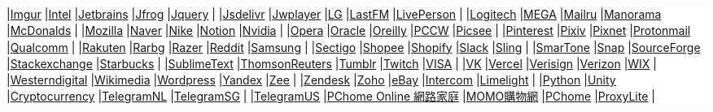 |[Imgur](https://github.com/hulesley/Personal/tree/X/Egern/Rule/Imgur) |[Intel](https://github.com/hulesley/Personal/tree/X/Egern/Rule/Intel) |[Jetbrains](https://github.com/hulesley/Personal/tree/X/Egern/Rule/Jetbrains) |[Jfrog](https://github.com/hulesley/Personal/tree/X/Egern/Rule/Jfrog) |[Jquery](https://github.com/hulesley/Personal/tree/X/Egern/Rule/Jquery) |
|[Jsdelivr](https://github.com/hulesley/Personal/tree/X/Egern/Rule/Jsdelivr) |[Jwplayer](https://github.com/hulesley/Personal/tree/X/Egern/Rule/Jwplayer) |[LG](https://github.com/hulesley/Personal/tree/X/Egern/Rule/LG) |[LastFM](https://github.com/hulesley/Personal/tree/X/Egern/Rule/LastFM) |[LivePerson](https://github.com/hulesley/Personal/tree/X/Egern/Rule/LivePerson) |
|[Logitech](https://github.com/hulesley/Personal/tree/X/Egern/Rule/Logitech) |[MEGA](https://github.com/hulesley/Personal/tree/X/Egern/Rule/MEGA) |[Mailru](https://github.com/hulesley/Personal/tree/X/Egern/Rule/Mailru) |[Manorama](https://github.com/hulesley/Personal/tree/X/Egern/Rule/Manorama) |[McDonalds](https://github.com/hulesley/Personal/tree/X/Egern/Rule/McDonalds) |
|[Mozilla](https://github.com/hulesley/Personal/tree/X/Egern/Rule/Mozilla) |[Naver](https://github.com/hulesley/Personal/tree/X/Egern/Rule/Naver) |[Nike](https://github.com/hulesley/Personal/tree/X/Egern/Rule/Nike) |[Notion](https://github.com/hulesley/Personal/tree/X/Egern/Rule/Notion) |[Nvidia](https://github.com/hulesley/Personal/tree/X/Egern/Rule/Nvidia) |
|[Opera](https://github.com/hulesley/Personal/tree/X/Egern/Rule/Opera) |[Oracle](https://github.com/hulesley/Personal/tree/X/Egern/Rule/Oracle) |[Oreilly](https://github.com/hulesley/Personal/tree/X/Egern/Rule/Oreilly) |[PCCW](https://github.com/hulesley/Personal/tree/X/Egern/Rule/PCCW) |[Picsee](https://github.com/hulesley/Personal/tree/X/Egern/Rule/Picsee) |
|[Pinterest](https://github.com/hulesley/Personal/tree/X/Egern/Rule/Pinterest) |[Pixiv](https://github.com/hulesley/Personal/tree/X/Egern/Rule/Pixiv) |[Pixnet](https://github.com/hulesley/Personal/tree/X/Egern/Rule/Pixnet) |[Protonmail](https://github.com/hulesley/Personal/tree/X/Egern/Rule/Protonmail) |[Qualcomm](https://github.com/hulesley/Personal/tree/X/Egern/Rule/Qualcomm) |
|[Rakuten](https://github.com/hulesley/Personal/tree/X/Egern/Rule/Rakuten) |[Rarbg](https://github.com/hulesley/Personal/tree/X/Egern/Rule/Rarbg) |[Razer](https://github.com/hulesley/Personal/tree/X/Egern/Rule/Razer) |[Reddit](https://github.com/hulesley/Personal/tree/X/Egern/Rule/Reddit) |[Samsung](https://github.com/hulesley/Personal/tree/X/Egern/Rule/Samsung) |
|[Sectigo](https://github.com/hulesley/Personal/tree/X/Egern/Rule/Sectigo) |[Shopee](https://github.com/hulesley/Personal/tree/X/Egern/Rule/Shopee) |[Shopify](https://github.com/hulesley/Personal/tree/X/Egern/Rule/Shopify) |[Slack](https://github.com/hulesley/Personal/tree/X/Egern/Rule/Slack) |[Sling](https://github.com/hulesley/Personal/tree/X/Egern/Rule/Sling) |
|[SmarTone](https://github.com/hulesley/Personal/tree/X/Egern/Rule/SmarTone) |[Snap](https://github.com/hulesley/Personal/tree/X/Egern/Rule/Snap) |[SourceForge](https://github.com/hulesley/Personal/tree/X/Egern/Rule/SourceForge) |[Stackexchange](https://github.com/hulesley/Personal/tree/X/Egern/Rule/Stackexchange) |[Starbucks](https://github.com/hulesley/Personal/tree/X/Egern/Rule/Starbucks) |
|[SublimeText](https://github.com/hulesley/Personal/tree/X/Egern/Rule/SublimeText) |[ThomsonReuters](https://github.com/hulesley/Personal/tree/X/Egern/Rule/ThomsonReuters) |[Tumblr](https://github.com/hulesley/Personal/tree/X/Egern/Rule/Tumblr) |[Twitch](https://github.com/hulesley/Personal/tree/X/Egern/Rule/Twitch) |[VISA](https://github.com/hulesley/Personal/tree/X/Egern/Rule/VISA) |
|[VK](https://github.com/hulesley/Personal/tree/X/Egern/Rule/VK) |[Vercel](https://github.com/hulesley/Personal/tree/X/Egern/Rule/Vercel) |[Verisign](https://github.com/hulesley/Personal/tree/X/Egern/Rule/Verisign) |[Verizon](https://github.com/hulesley/Personal/tree/X/Egern/Rule/Verizon) |[WIX](https://github.com/hulesley/Personal/tree/X/Egern/Rule/WIX) |
|[Westerndigital](https://github.com/hulesley/Personal/tree/X/Egern/Rule/Westerndigital) |[Wikimedia](https://github.com/hulesley/Personal/tree/X/Egern/Rule/Wikimedia) |[Wordpress](https://github.com/hulesley/Personal/tree/X/Egern/Rule/Wordpress) |[Yandex](https://github.com/hulesley/Personal/tree/X/Egern/Rule/Yandex) |[Zee](https://github.com/hulesley/Personal/tree/X/Egern/Rule/Zee) |
|[Zendesk](https://github.com/hulesley/Personal/tree/X/Egern/Rule/Zendesk) |[Zoho](https://github.com/hulesley/Personal/tree/X/Egern/Rule/Zoho) |[eBay](https://github.com/hulesley/Personal/tree/X/Egern/Rule/eBay) |[Intercom](https://github.com/hulesley/Personal/tree/X/Egern/Rule/Intercom) |[Limelight](https://github.com/hulesley/Personal/tree/X/Egern/Rule/Limelight) |
|[Python](https://github.com/hulesley/Personal/tree/X/Egern/Rule/Python) |[Unity](https://github.com/hulesley/Personal/tree/X/Egern/Rule/Unity) |[Cryptocurrency](https://github.com/hulesley/Personal/tree/X/Egern/Rule/Cryptocurrency) |[TelegramNL](https://github.com/hulesley/Personal/tree/X/Egern/Rule/TelegramNL) |[TelegramSG](https://github.com/hulesley/Personal/tree/X/Egern/Rule/TelegramSG) |
|[TelegramUS](https://github.com/hulesley/Personal/tree/X/Egern/Rule/TelegramUS) |[PChome Online 網路家庭](https://github.com/hulesley/Personal/tree/X/Egern/Rule/PChomeTW) |[MOMO購物網](https://github.com/hulesley/Personal/tree/X/Egern/Rule/MOMOShop) |[PChome](https://github.com/hulesley/Personal/tree/X/Egern/Rule/PChome) |[ProxyLite](https://github.com/hulesley/Personal/tree/X/Egern/Rule/ProxyLite) |